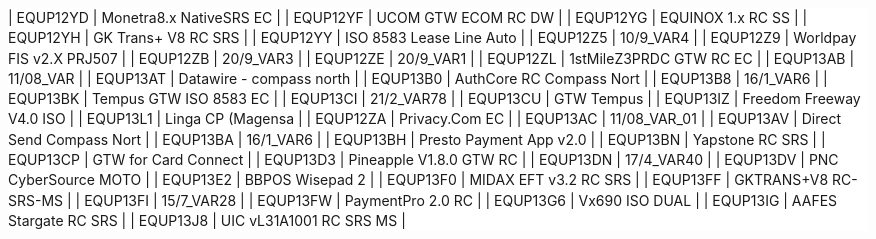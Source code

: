 | EQUP12YD | Monetra8.x NativeSRS EC |
| EQUP12YF | UCOM GTW ECOM RC DW |
| EQUP12YG | EQUINOX 1.x RC SS |
| EQUP12YH | GK Trans+ V8 RC SRS |
| EQUP12YY | ISO 8583 Lease Line Auto |
| EQUP12Z5 | 10/9_VAR4 |
| EQUP12Z9 | Worldpay FIS v2.X PRJ507 |
| EQUP12ZB | 20/9_VAR3 |
| EQUP12ZE | 20/9_VAR1 |
| EQUP12ZL | 1stMileZ3PRDC GTW RC EC  |
| EQUP13AB | 11/08_VAR |
| EQUP13AT | Datawire - compass north |
| EQUP13B0 | AuthCore RC Compass Nort |
| EQUP13B8 | 16/1_VAR6 |
| EQUP13BK | Tempus GTW ISO 8583 EC |
| EQUP13CI | 21/2_VAR78 |
| EQUP13CU | GTW Tempus |
| EQUP13IZ | Freedom Freeway V4.0 ISO |
| EQUP13L1 | Linga CP (Magensa |
| EQUP12ZA | Privacy.Com EC |
| EQUP13AC | 11/08_VAR_01 |
| EQUP13AV | Direct Send Compass Nort |
| EQUP13BA | 16/1_VAR6 |
| EQUP13BH | Presto Payment App v2.0 |
| EQUP13BN | Yapstone RC SRS |
| EQUP13CP | GTW for Card Connect |
| EQUP13D3 | Pineapple V1.8.0 GTW RC |
| EQUP13DN | 17/4_VAR40 |
| EQUP13DV | PNC CyberSource MOTO |
| EQUP13E2 | BBPOS Wisepad 2 |
| EQUP13F0 | MIDAX EFT v3.2 RC SRS |
| EQUP13FF | GKTRANS+V8 RC-SRS-MS |
| EQUP13FI | 15/7_VAR28 |
| EQUP13FW | PaymentPro 2.0 RC |
| EQUP13G6 | Vx690 ISO DUAL |
| EQUP13IG | AAFES Stargate RC SRS |
| EQUP13J8 | UIC vL31A1001 RC SRS MS |